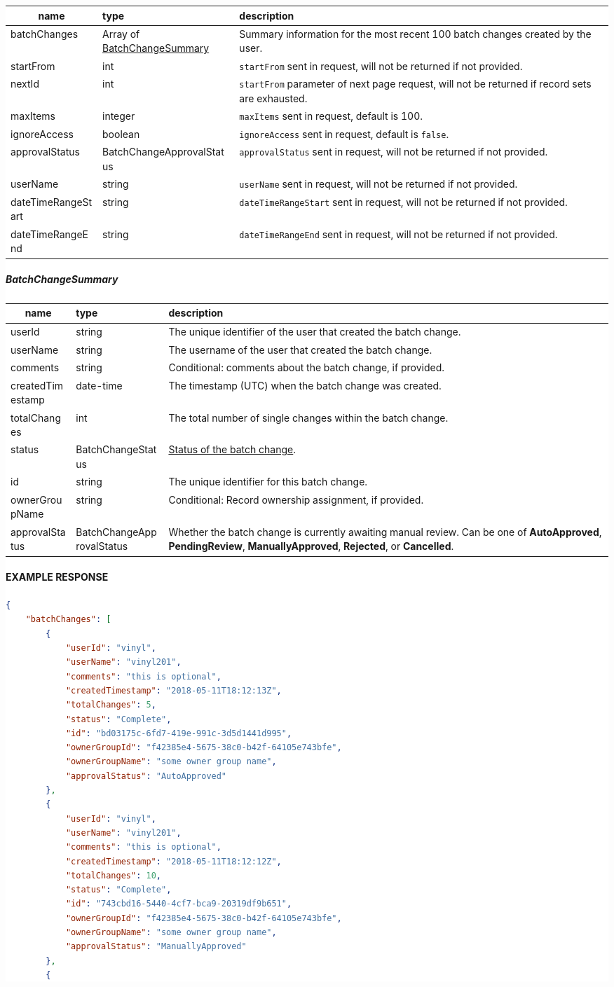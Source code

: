 name          | type        | description |
 ------------ | :---------- | :---------- |
batchChanges  | Array of [BatchChangeSummary](#batchchangesummary-info) | Summary information for the most recent 100 batch changes created by the user. |
startFrom     | int         | `startFrom` sent in request, will not be returned if not provided. |
nextId        | int         | `startFrom` parameter of next page request, will not be returned if record sets are exhausted. |
maxItems      | integer     | `maxItems` sent in request, default is 100. |
ignoreAccess  | boolean     | `ignoreAccess` sent in request, default is `false`. |
approvalStatus | BatchChangeApprovalStatus | `approvalStatus` sent in request, will not be returned if not provided. |
userName      | string      | `userName` sent in request, will not be returned if not provided. |
dateTimeRangeStart | string | `dateTimeRangeStart` sent in request, will not be returned if not provided. |
dateTimeRangeEnd   | string | `dateTimeRangeEnd` sent in request, will not be returned if not provided. |

##### BatchChangeSummary <a id="batchchangesummary-info" />

name          | type        | description |
 ------------ | :---------- | :---------- |
userId        | string      | The unique identifier of the user that created the batch change. |
userName      | string      | The username of the user that created the batch change. |
comments      | string      | Conditional: comments about the batch change, if provided. |
createdTimestamp | date-time      | The timestamp (UTC) when the batch change was created. |
totalChanges  | int         | The total number of single changes within the batch change. |
status        | BatchChangeStatus | [Status of the batch change](batchchange-model.html#batchchange-attributes). |
id            | string      | The unique identifier for this batch change. |
ownerGroupName | string      | Conditional: Record ownership assignment, if provided. |
approvalStatus | BatchChangeApprovalStatus      | Whether the batch change is currently awaiting manual review. Can be one of **AutoApproved**, **PendingReview**, **ManuallyApproved**, **Rejected**, or **Cancelled**. |


#### EXAMPLE RESPONSE

```json
{
    "batchChanges": [
        {
            "userId": "vinyl", 
            "userName": "vinyl201", 
            "comments": "this is optional", 
            "createdTimestamp": "2018-05-11T18:12:13Z", 
            "totalChanges": 5, 
            "status": "Complete", 
            "id": "bd03175c-6fd7-419e-991c-3d5d1441d995",
            "ownerGroupId": "f42385e4-5675-38c0-b42f-64105e743bfe",
            "ownerGroupName": "some owner group name",
            "approvalStatus": "AutoApproved"
        }, 
        {
            "userId": "vinyl", 
            "userName": "vinyl201", 
            "comments": "this is optional", 
            "createdTimestamp": "2018-05-11T18:12:12Z", 
            "totalChanges": 10, 
            "status": "Complete",
            "id": "743cbd16-5440-4cf7-bca9-20319df9b651",
            "ownerGroupId": "f42385e4-5675-38c0-b42f-64105e743bfe",
            "ownerGroupName": "some owner group name",
            "approvalStatus": "ManuallyApproved"
        },
        {
```